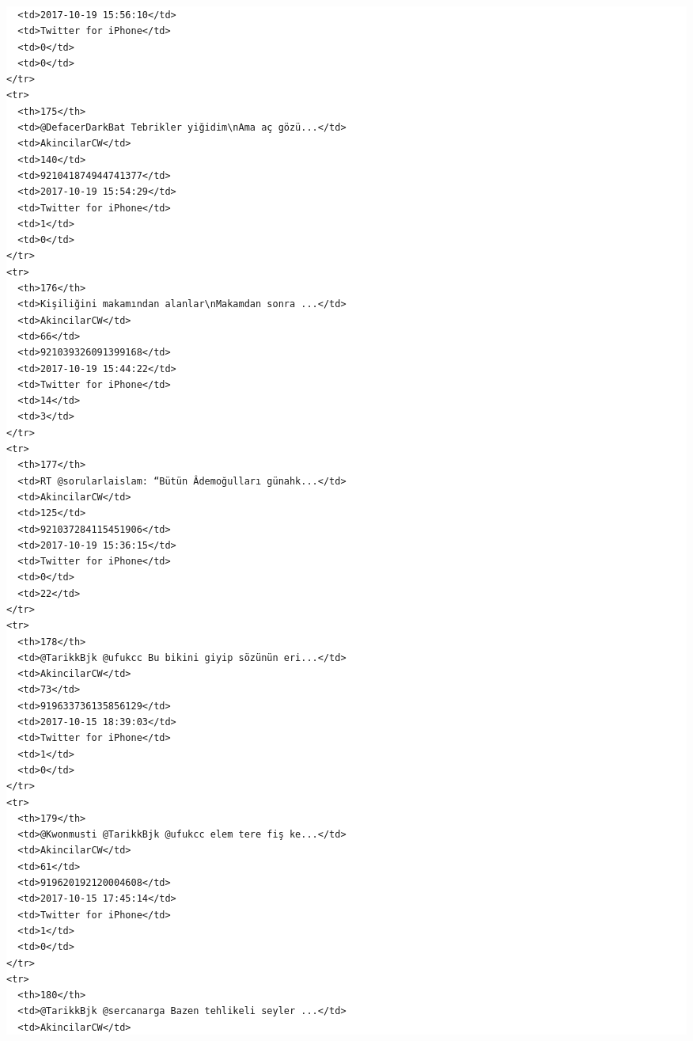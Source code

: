       <td>2017-10-19 15:56:10</td>
      <td>Twitter for iPhone</td>
      <td>0</td>
      <td>0</td>
    </tr>
    <tr>
      <th>175</th>
      <td>@DefacerDarkBat Tebrikler yiğidim\nAma aç gözü...</td>
      <td>AkincilarCW</td>
      <td>140</td>
      <td>921041874944741377</td>
      <td>2017-10-19 15:54:29</td>
      <td>Twitter for iPhone</td>
      <td>1</td>
      <td>0</td>
    </tr>
    <tr>
      <th>176</th>
      <td>Kişiliğini makamından alanlar\nMakamdan sonra ...</td>
      <td>AkincilarCW</td>
      <td>66</td>
      <td>921039326091399168</td>
      <td>2017-10-19 15:44:22</td>
      <td>Twitter for iPhone</td>
      <td>14</td>
      <td>3</td>
    </tr>
    <tr>
      <th>177</th>
      <td>RT @sorularlaislam: “Bütün Âdemoğulları günahk...</td>
      <td>AkincilarCW</td>
      <td>125</td>
      <td>921037284115451906</td>
      <td>2017-10-19 15:36:15</td>
      <td>Twitter for iPhone</td>
      <td>0</td>
      <td>22</td>
    </tr>
    <tr>
      <th>178</th>
      <td>@TarikkBjk @ufukcc Bu bikini giyip sözünün eri...</td>
      <td>AkincilarCW</td>
      <td>73</td>
      <td>919633736135856129</td>
      <td>2017-10-15 18:39:03</td>
      <td>Twitter for iPhone</td>
      <td>1</td>
      <td>0</td>
    </tr>
    <tr>
      <th>179</th>
      <td>@Kwonmusti @TarikkBjk @ufukcc elem tere fiş ke...</td>
      <td>AkincilarCW</td>
      <td>61</td>
      <td>919620192120004608</td>
      <td>2017-10-15 17:45:14</td>
      <td>Twitter for iPhone</td>
      <td>1</td>
      <td>0</td>
    </tr>
    <tr>
      <th>180</th>
      <td>@TarikkBjk @sercanarga Bazen tehlikeli seyler ...</td>
      <td>AkincilarCW</td>